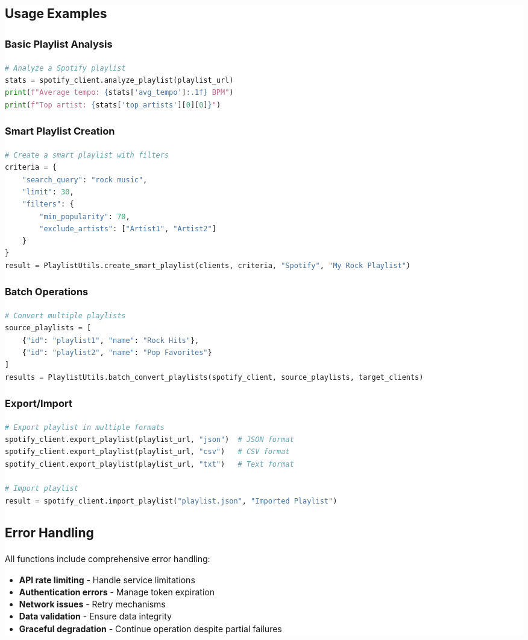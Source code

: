 ## Usage Examples

### Basic Playlist Analysis
```python
# Analyze a Spotify playlist
stats = spotify_client.analyze_playlist(playlist_url)
print(f"Average tempo: {stats['avg_tempo']:.1f} BPM")
print(f"Top artist: {stats['top_artists'][0][0]}")
```

### Smart Playlist Creation
```python
# Create a smart playlist with filters
criteria = {
    "search_query": "rock music",
    "limit": 30,
    "filters": {
        "min_popularity": 70,
        "exclude_artists": ["Artist1", "Artist2"]
    }
}
result = PlaylistUtils.create_smart_playlist(clients, criteria, "Spotify", "My Rock Playlist")
```

### Batch Operations
```python
# Convert multiple playlists
source_playlists = [
    {"id": "playlist1", "name": "Rock Hits"},
    {"id": "playlist2", "name": "Pop Favorites"}
]
results = PlaylistUtils.batch_convert_playlists(spotify_client, source_playlists, target_clients)
```

### Export/Import
```python
# Export playlist in multiple formats
spotify_client.export_playlist(playlist_url, "json")  # JSON format
spotify_client.export_playlist(playlist_url, "csv")   # CSV format
spotify_client.export_playlist(playlist_url, "txt")   # Text format

# Import playlist
result = spotify_client.import_playlist("playlist.json", "Imported Playlist")
```

## Error Handling

All functions include comprehensive error handling:
- **API rate limiting** - Handle service limitations
- **Authentication errors** - Manage token expiration
- **Network issues** - Retry mechanisms
- **Data validation** - Ensure data integrity
- **Graceful degradation** - Continue operation despite partial failures
